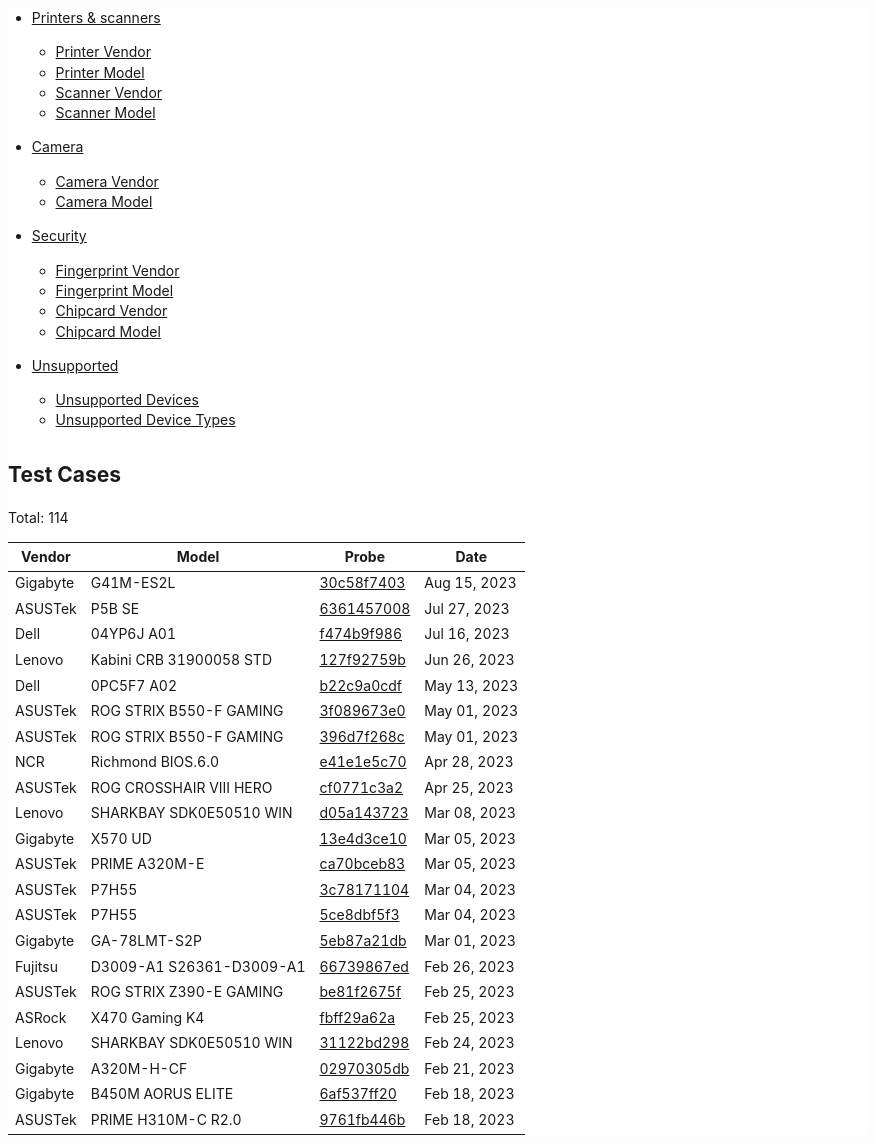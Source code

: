 * [ Printers & scanners ](#printers--scanners)
  - [ Printer Vendor           ](#printer-vendor)
  - [ Printer Model            ](#printer-model)
  - [ Scanner Vendor           ](#scanner-vendor)
  - [ Scanner Model            ](#scanner-model)

* [ Camera ](#camera)
  - [ Camera Vendor            ](#camera-vendor)
  - [ Camera Model             ](#camera-model)

* [ Security ](#security)
  - [ Fingerprint Vendor       ](#fingerprint-vendor)
  - [ Fingerprint Model        ](#fingerprint-model)
  - [ Chipcard Vendor          ](#chipcard-vendor)
  - [ Chipcard Model           ](#chipcard-model)

* [ Unsupported ](#unsupported)
  - [ Unsupported Devices      ](#unsupported-devices)
  - [ Unsupported Device Types ](#unsupported-device-types)


Test Cases
----------

Total: 114

| Vendor    | Model                       | Probe                                                     | Date         |
|-----------|-----------------------------|-----------------------------------------------------------|--------------|
| Gigabyte  | G41M-ES2L                   | [30c58f7403](https://bsd-hardware.info/?probe=30c58f7403) | Aug 15, 2023 |
| ASUSTek   | P5B SE                      | [6361457008](https://bsd-hardware.info/?probe=6361457008) | Jul 27, 2023 |
| Dell      | 04YP6J A01                  | [f474b9f986](https://bsd-hardware.info/?probe=f474b9f986) | Jul 16, 2023 |
| Lenovo    | Kabini CRB 31900058 STD     | [127f92759b](https://bsd-hardware.info/?probe=127f92759b) | Jun 26, 2023 |
| Dell      | 0PC5F7 A02                  | [b22c9a0cdf](https://bsd-hardware.info/?probe=b22c9a0cdf) | May 13, 2023 |
| ASUSTek   | ROG STRIX B550-F GAMING     | [3f089673e0](https://bsd-hardware.info/?probe=3f089673e0) | May 01, 2023 |
| ASUSTek   | ROG STRIX B550-F GAMING     | [396d7f268c](https://bsd-hardware.info/?probe=396d7f268c) | May 01, 2023 |
| NCR       | Richmond BIOS.6.0           | [e41e1e5c70](https://bsd-hardware.info/?probe=e41e1e5c70) | Apr 28, 2023 |
| ASUSTek   | ROG CROSSHAIR VIII HERO     | [cf0771c3a2](https://bsd-hardware.info/?probe=cf0771c3a2) | Apr 25, 2023 |
| Lenovo    | SHARKBAY SDK0E50510 WIN     | [d05a143723](https://bsd-hardware.info/?probe=d05a143723) | Mar 08, 2023 |
| Gigabyte  | X570 UD                     | [13e4d3ce10](https://bsd-hardware.info/?probe=13e4d3ce10) | Mar 05, 2023 |
| ASUSTek   | PRIME A320M-E               | [ca70bceb83](https://bsd-hardware.info/?probe=ca70bceb83) | Mar 05, 2023 |
| ASUSTek   | P7H55                       | [3c78171104](https://bsd-hardware.info/?probe=3c78171104) | Mar 04, 2023 |
| ASUSTek   | P7H55                       | [5ce8dbf5f3](https://bsd-hardware.info/?probe=5ce8dbf5f3) | Mar 04, 2023 |
| Gigabyte  | GA-78LMT-S2P                | [5eb87a21db](https://bsd-hardware.info/?probe=5eb87a21db) | Mar 01, 2023 |
| Fujitsu   | D3009-A1 S26361-D3009-A1    | [66739867ed](https://bsd-hardware.info/?probe=66739867ed) | Feb 26, 2023 |
| ASUSTek   | ROG STRIX Z390-E GAMING     | [be81f2675f](https://bsd-hardware.info/?probe=be81f2675f) | Feb 25, 2023 |
| ASRock    | X470 Gaming K4              | [fbff29a62a](https://bsd-hardware.info/?probe=fbff29a62a) | Feb 25, 2023 |
| Lenovo    | SHARKBAY SDK0E50510 WIN     | [31122bd298](https://bsd-hardware.info/?probe=31122bd298) | Feb 24, 2023 |
| Gigabyte  | A320M-H-CF                  | [02970305db](https://bsd-hardware.info/?probe=02970305db) | Feb 21, 2023 |
| Gigabyte  | B450M AORUS ELITE           | [6af537ff20](https://bsd-hardware.info/?probe=6af537ff20) | Feb 18, 2023 |
| ASUSTek   | PRIME H310M-C R2.0          | [9761fb446b](https://bsd-hardware.info/?probe=9761fb446b) | Feb 18, 2023 |